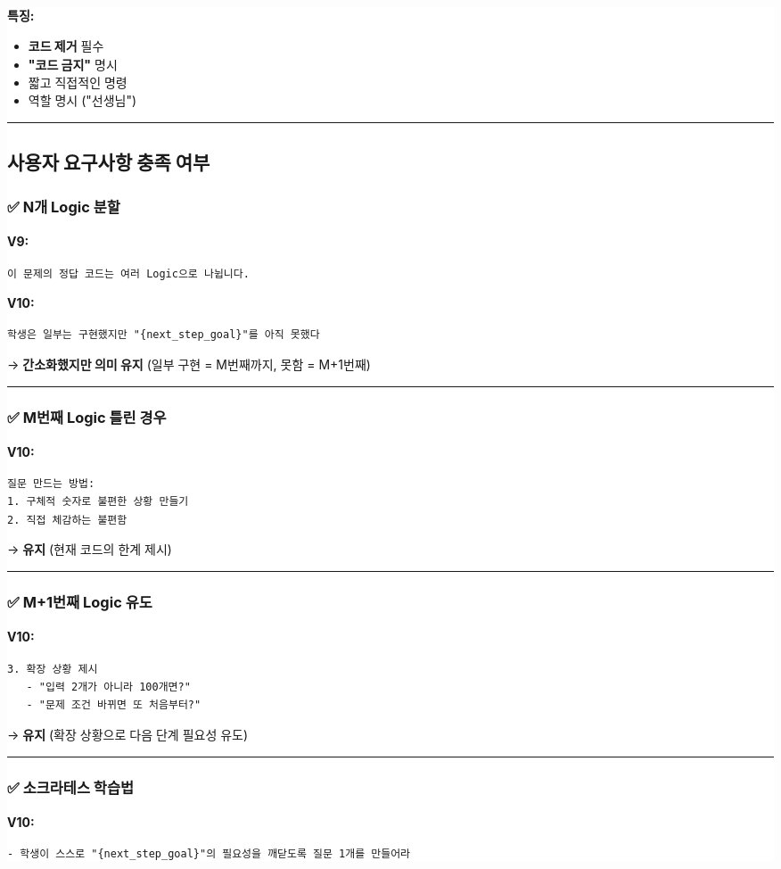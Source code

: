 **특징:**
- **코드 제거** 필수
- **"코드 금지"** 명시
- 짧고 직접적인 명령
- 역할 명시 ("선생님")

---

## 사용자 요구사항 충족 여부

### ✅ N개 Logic 분할

**V9:**
```
이 문제의 정답 코드는 여러 Logic으로 나뉩니다.
```

**V10:**
```
학생은 일부는 구현했지만 "{next_step_goal}"를 아직 못했다
```

→ **간소화했지만 의미 유지** (일부 구현 = M번째까지, 못함 = M+1번째)

---

### ✅ M번째 Logic 틀린 경우

**V10:**
```
질문 만드는 방법:
1. 구체적 숫자로 불편한 상황 만들기
2. 직접 체감하는 불편함
```

→ **유지** (현재 코드의 한계 제시)

---

### ✅ M+1번째 Logic 유도

**V10:**
```
3. 확장 상황 제시
   - "입력 2개가 아니라 100개면?"
   - "문제 조건 바뀌면 또 처음부터?"
```

→ **유지** (확장 상황으로 다음 단계 필요성 유도)

---

### ✅ 소크라테스 학습법

**V10:**
```
- 학생이 스스로 "{next_step_goal}"의 필요성을 깨닫도록 질문 1개를 만들어라
```
